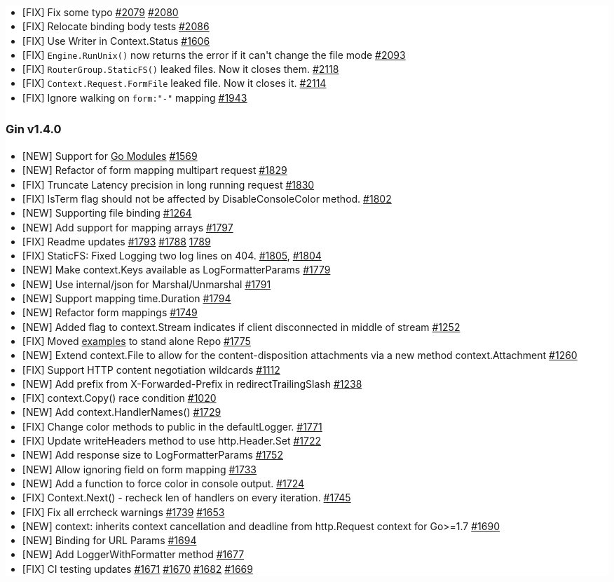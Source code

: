 - [FIX] Fix some typo [#2079](https://github.com/iifiigii/gin/pull/2079) [#2080](https://github.com/iifiigii/gin/pull/2080)
- [FIX] Relocate binding body tests [#2086](https://github.com/iifiigii/gin/pull/2086)
- [FIX] Use Writer in Context.Status [#1606](https://github.com/iifiigii/gin/pull/1606)
- [FIX] `Engine.RunUnix()` now returns the error if it can't change the file mode [#2093](https://github.com/iifiigii/gin/pull/2093)
- [FIX] `RouterGroup.StaticFS()` leaked files. Now it closes them. [#2118](https://github.com/iifiigii/gin/pull/2118)
- [FIX] `Context.Request.FormFile` leaked file. Now it closes it. [#2114](https://github.com/iifiigii/gin/pull/2114)
- [FIX] Ignore walking on `form:"-"` mapping [#1943](https://github.com/iifiigii/gin/pull/1943)

### Gin v1.4.0

- [NEW] Support for [Go Modules](https://github.com/golang/go/wiki/Modules)  [#1569](https://github.com/iifiigii/gin/pull/1569)
- [NEW] Refactor of form mapping multipart request [#1829](https://github.com/iifiigii/gin/pull/1829)
- [FIX] Truncate Latency precision in long running request [#1830](https://github.com/iifiigii/gin/pull/1830)
- [FIX] IsTerm flag should not be affected by DisableConsoleColor method. [#1802](https://github.com/iifiigii/gin/pull/1802)
- [NEW] Supporting file binding [#1264](https://github.com/iifiigii/gin/pull/1264)
- [NEW] Add support for mapping arrays [#1797](https://github.com/iifiigii/gin/pull/1797)
- [FIX] Readme updates [#1793](https://github.com/iifiigii/gin/pull/1793) [#1788](https://github.com/iifiigii/gin/pull/1788) [1789](https://github.com/iifiigii/gin/pull/1789)
- [FIX] StaticFS: Fixed Logging two log lines on 404.  [#1805](https://github.com/iifiigii/gin/pull/1805), [#1804](https://github.com/iifiigii/gin/pull/1804)
- [NEW] Make context.Keys available as LogFormatterParams [#1779](https://github.com/iifiigii/gin/pull/1779)
- [NEW] Use internal/json for Marshal/Unmarshal [#1791](https://github.com/iifiigii/gin/pull/1791)
- [NEW] Support mapping time.Duration [#1794](https://github.com/iifiigii/gin/pull/1794)
- [NEW] Refactor form mappings [#1749](https://github.com/iifiigii/gin/pull/1749)
- [NEW] Added flag to context.Stream indicates if client disconnected in middle of stream [#1252](https://github.com/iifiigii/gin/pull/1252)
- [FIX] Moved [examples](https://github.com/gin-gonic/examples) to stand alone Repo [#1775](https://github.com/iifiigii/gin/pull/1775)
- [NEW] Extend context.File to allow for the content-disposition attachments via a new method context.Attachment [#1260](https://github.com/iifiigii/gin/pull/1260)
- [FIX] Support HTTP content negotiation wildcards [#1112](https://github.com/iifiigii/gin/pull/1112)
- [NEW] Add prefix from X-Forwarded-Prefix in redirectTrailingSlash [#1238](https://github.com/iifiigii/gin/pull/1238)
- [FIX] context.Copy() race condition [#1020](https://github.com/iifiigii/gin/pull/1020)
- [NEW] Add context.HandlerNames() [#1729](https://github.com/iifiigii/gin/pull/1729)
- [FIX] Change color methods to public in the defaultLogger. [#1771](https://github.com/iifiigii/gin/pull/1771)
- [FIX] Update writeHeaders method to use http.Header.Set [#1722](https://github.com/iifiigii/gin/pull/1722)
- [NEW] Add response size to LogFormatterParams [#1752](https://github.com/iifiigii/gin/pull/1752)
- [NEW] Allow ignoring field on form mapping [#1733](https://github.com/iifiigii/gin/pull/1733)
- [NEW] Add a function to force color in console output. [#1724](https://github.com/iifiigii/gin/pull/1724)
- [FIX] Context.Next() - recheck len of handlers on every iteration. [#1745](https://github.com/iifiigii/gin/pull/1745)
- [FIX] Fix all errcheck warnings [#1739](https://github.com/iifiigii/gin/pull/1739) [#1653](https://github.com/iifiigii/gin/pull/1653)
- [NEW] context: inherits context cancellation and deadline from http.Request context for Go>=1.7 [#1690](https://github.com/iifiigii/gin/pull/1690)
- [NEW] Binding for URL Params [#1694](https://github.com/iifiigii/gin/pull/1694)
- [NEW] Add LoggerWithFormatter method [#1677](https://github.com/iifiigii/gin/pull/1677)
- [FIX] CI testing updates [#1671](https://github.com/iifiigii/gin/pull/1671) [#1670](https://github.com/iifiigii/gin/pull/1670) [#1682](https://github.com/iifiigii/gin/pull/1682) [#1669](https://github.com/iifiigii/gin/pull/1669)